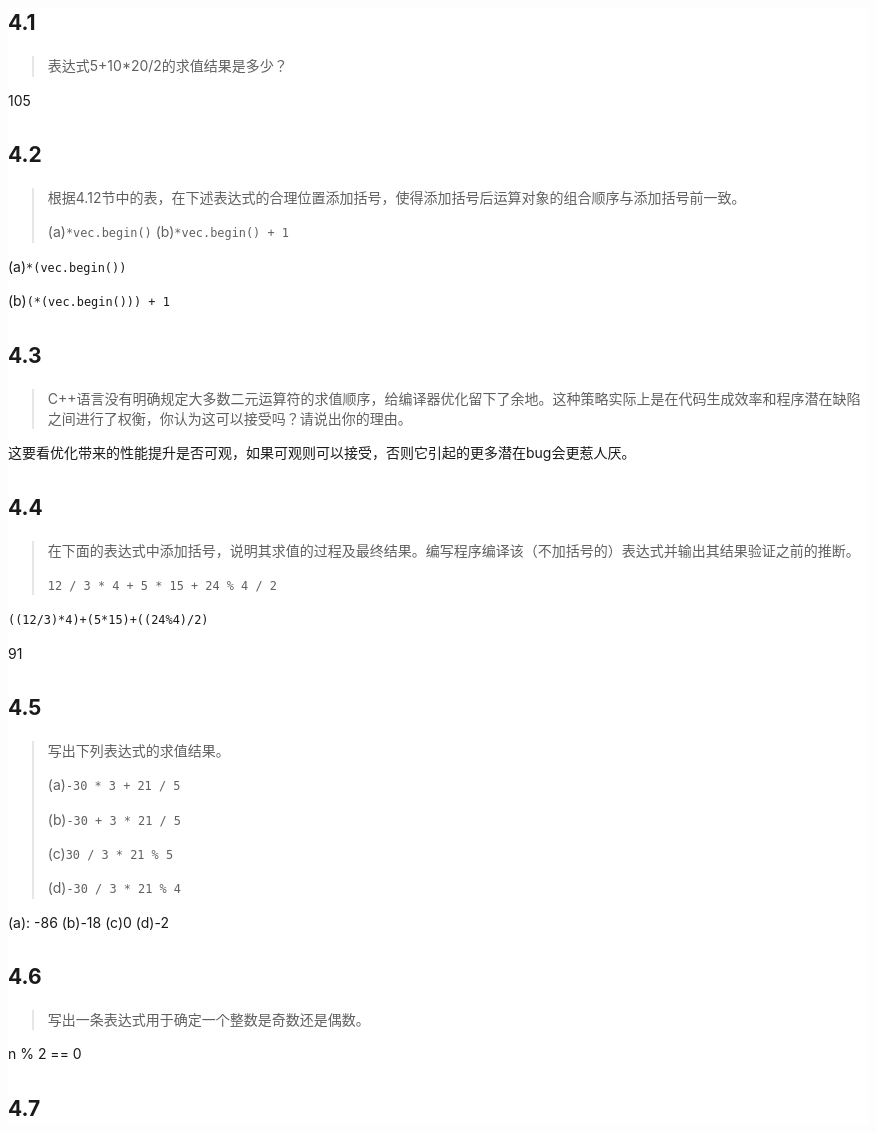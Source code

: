 ## 4.1

> 表达式5+10*20/2的求值结果是多少？

105

## 4.2

> 根据4.12节中的表，在下述表达式的合理位置添加括号，使得添加括号后运算对象的组合顺序与添加括号前一致。
>
> (a)`*vec.begin()` (b)`*vec.begin() + 1`

(a)`*(vec.begin())`

(b)`(*(vec.begin())) + 1`

## 4.3

> C++语言没有明确规定大多数二元运算符的求值顺序，给编译器优化留下了余地。这种策略实际上是在代码生成效率和程序潜在缺陷之间进行了权衡，你认为这可以接受吗？请说出你的理由。

这要看优化带来的性能提升是否可观，如果可观则可以接受，否则它引起的更多潜在bug会更惹人厌。

## 4.4

> 在下面的表达式中添加括号，说明其求值的过程及最终结果。编写程序编译该（不加括号的）表达式并输出其结果验证之前的推断。
>
> `12 / 3 * 4 + 5 * 15 + 24 % 4 / 2`

`((12/3)*4)+(5*15)+((24%4)/2)`

91

## 4.5

> 写出下列表达式的求值结果。
>
> (a)`-30 * 3 + 21 / 5`
>
> (b)`-30 + 3 * 21 / 5`
>
> (c)`30 / 3 * 21 % 5`
>
> (d)`-30 / 3 * 21 % 4`

(a): -86		(b)-18	(c)0		(d)-2

## 4.6

> 写出一条表达式用于确定一个整数是奇数还是偶数。

n % 2 == 0

## 4.7
